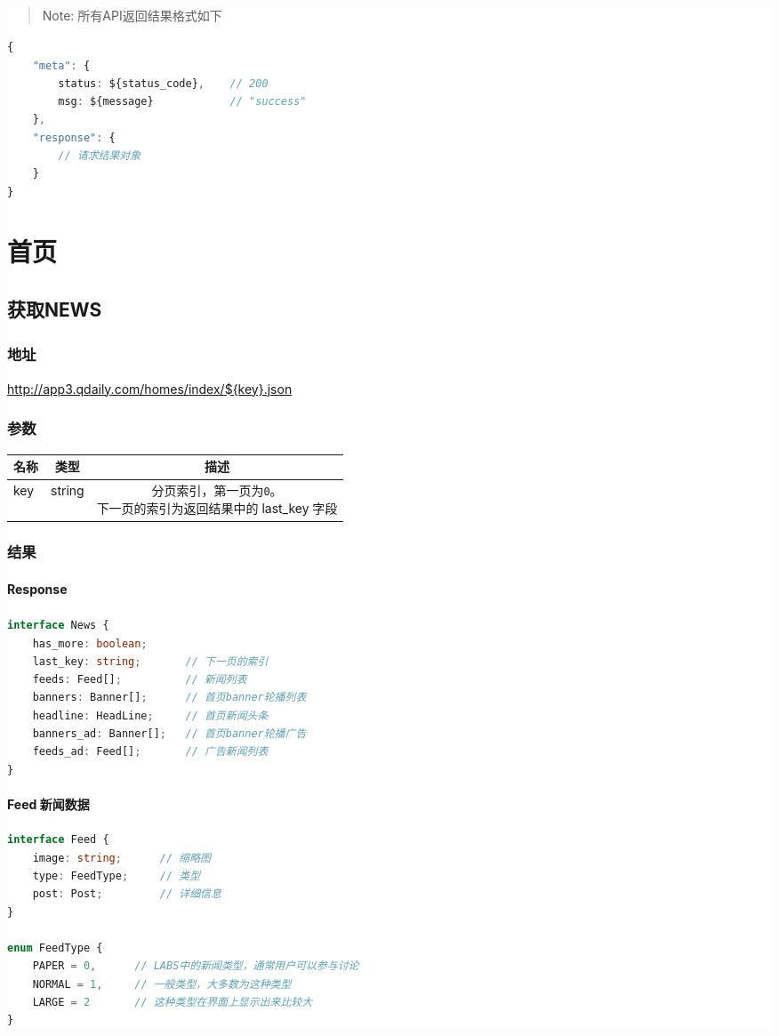 > Note: 所有API返回结果格式如下

```typescript
{
    "meta": {
        status: ${status_code},    // 200
        msg: ${message}            // "success"
    },
    "response": {
        // 请求结果对象
    }
}

```

# 首页

## 获取NEWS

### 地址

http://app3.qdaily.com/homes/index/${key}.json

### 参数

| 名称     | 类型    | 描述         |
|----------|:------:|:------------:|
| key      | string | 分页索引，第一页为`0`。 <br/>下一页的索引为返回结果中的 last_key 字段 |

### 结果

#### Response

```typescript
interface News {
    has_more: boolean;
    last_key: string;       // 下一页的索引
    feeds: Feed[];          // 新闻列表
    banners: Banner[];      // 首页banner轮播列表
    headline: HeadLine;     // 首页新闻头条
    banners_ad: Banner[];   // 首页banner轮播广告
    feeds_ad: Feed[];       // 广告新闻列表
}
```

#### Feed 新闻数据

```typescript
interface Feed {
    image: string;      // 缩略图
    type: FeedType;     // 类型
    post: Post;         // 详细信息
}

enum FeedType {
    PAPER = 0,      // LABS中的新闻类型，通常用户可以参与讨论
    NORMAL = 1,     // 一般类型，大多数为这种类型
    LARGE = 2       // 这种类型在界面上显示出来比较大
}
```
